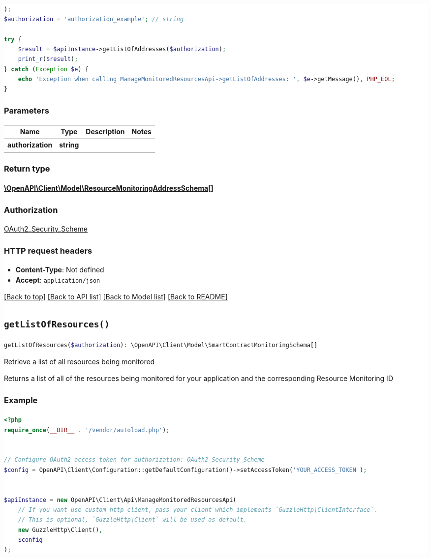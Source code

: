 ```php
);
$authorization = 'authorization_example'; // string

try {
    $result = $apiInstance->getListOfAddresses($authorization);
    print_r($result);
} catch (Exception $e) {
    echo 'Exception when calling ManageMonitoredResourcesApi->getListOfAddresses: ', $e->getMessage(), PHP_EOL;
}
```

### Parameters

Name | Type | Description  | Notes
------------- | ------------- | ------------- | -------------
 **authorization** | **string**|  |

### Return type

[**\OpenAPI\Client\Model\ResourceMonitoringAddressSchema[]**](../Model/ResourceMonitoringAddressSchema.md)

### Authorization

[OAuth2_Security_Scheme](../../README.md#OAuth2_Security_Scheme)

### HTTP request headers

- **Content-Type**: Not defined
- **Accept**: `application/json`

[[Back to top]](#) [[Back to API list]](../../README.md#endpoints)
[[Back to Model list]](../../README.md#models)
[[Back to README]](../../README.md)

## `getListOfResources()`

```php
getListOfResources($authorization): \OpenAPI\Client\Model\SmartContractMonitoringSchema[]
```

Retrieve a list of all resources being monitored

Returns a list of all of the resources being monitored for your application and the corresponding Resource Monitoring ID

### Example

```php
<?php
require_once(__DIR__ . '/vendor/autoload.php');


// Configure OAuth2 access token for authorization: OAuth2_Security_Scheme
$config = OpenAPI\Client\Configuration::getDefaultConfiguration()->setAccessToken('YOUR_ACCESS_TOKEN');


$apiInstance = new OpenAPI\Client\Api\ManageMonitoredResourcesApi(
    // If you want use custom http client, pass your client which implements `GuzzleHttp\ClientInterface`.
    // This is optional, `GuzzleHttp\Client` will be used as default.
    new GuzzleHttp\Client(),
    $config
);
```